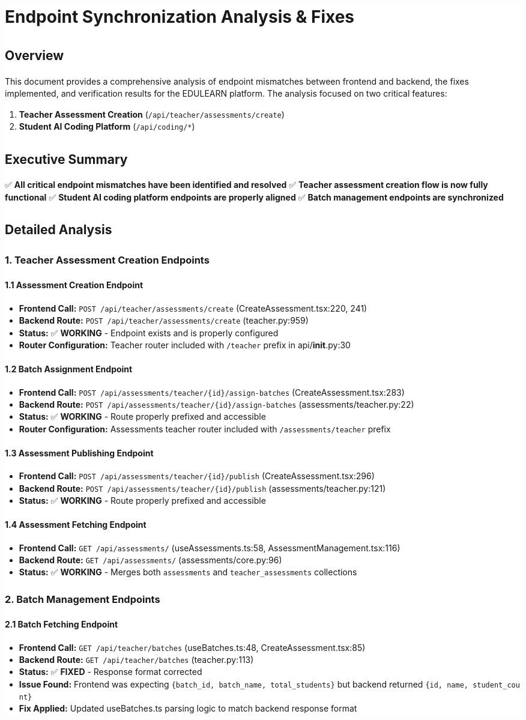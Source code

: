# Endpoint Synchronization Analysis & Fixes

## Overview

This document provides a comprehensive analysis of endpoint mismatches between frontend and backend, the fixes implemented, and verification results for the EDULEARN platform. The analysis focused on two critical features:

1. **Teacher Assessment Creation** (`/api/teacher/assessments/create`)
2. **Student AI Coding Platform** (`/api/coding/*`)

## Executive Summary

✅ **All critical endpoint mismatches have been identified and resolved**
✅ **Teacher assessment creation flow is now fully functional**
✅ **Student AI coding platform endpoints are properly aligned**
✅ **Batch management endpoints are synchronized**

## Detailed Analysis

### 1. Teacher Assessment Creation Endpoints

#### 1.1 Assessment Creation Endpoint
- **Frontend Call:** `POST /api/teacher/assessments/create` (CreateAssessment.tsx:220, 241)
- **Backend Route:** `POST /api/teacher/assessments/create` (teacher.py:959)
- **Status:** ✅ **WORKING** - Endpoint exists and is properly configured
- **Router Configuration:** Teacher router included with `/teacher` prefix in api/__init__.py:30

#### 1.2 Batch Assignment Endpoint
- **Frontend Call:** `POST /api/assessments/teacher/{id}/assign-batches` (CreateAssessment.tsx:283)
- **Backend Route:** `POST /api/assessments/teacher/{id}/assign-batches` (assessments/teacher.py:22)
- **Status:** ✅ **WORKING** - Route properly prefixed and accessible
- **Router Configuration:** Assessments teacher router included with `/assessments/teacher` prefix

#### 1.3 Assessment Publishing Endpoint
- **Frontend Call:** `POST /api/assessments/teacher/{id}/publish` (CreateAssessment.tsx:296)
- **Backend Route:** `POST /api/assessments/teacher/{id}/publish` (assessments/teacher.py:121)
- **Status:** ✅ **WORKING** - Route properly prefixed and accessible

#### 1.4 Assessment Fetching Endpoint
- **Frontend Call:** `GET /api/assessments/` (useAssessments.ts:58, AssessmentManagement.tsx:116)
- **Backend Route:** `GET /api/assessments/` (assessments/core.py:96)
- **Status:** ✅ **WORKING** - Merges both `assessments` and `teacher_assessments` collections

### 2. Batch Management Endpoints

#### 2.1 Batch Fetching Endpoint
- **Frontend Call:** `GET /api/teacher/batches` (useBatches.ts:48, CreateAssessment.tsx:85)
- **Backend Route:** `GET /api/teacher/batches` (teacher.py:113)
- **Status:** ✅ **FIXED** - Response format corrected
- **Issue Found:** Frontend was expecting `{batch_id, batch_name, total_students}` but backend returned `{id, name, student_count}`
- **Fix Applied:** Updated useBatches.ts parsing logic to match backend response format
